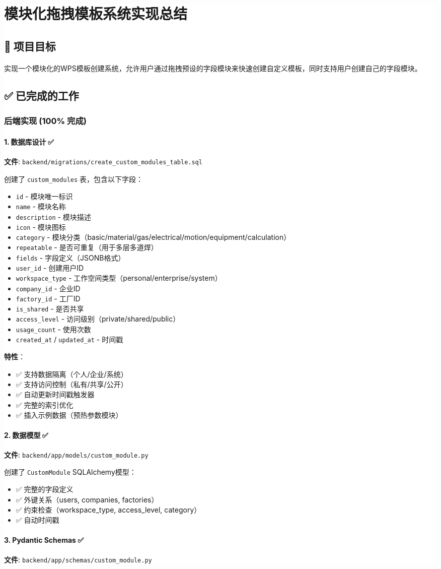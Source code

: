# 模块化拖拽模板系统实现总结

## 🎯 项目目标

实现一个模块化的WPS模板创建系统，允许用户通过拖拽预设的字段模块来快速创建自定义模板，同时支持用户创建自己的字段模块。

## ✅ 已完成的工作

### 后端实现 (100% 完成)

#### 1. 数据库设计 ✅

**文件**: `backend/migrations/create_custom_modules_table.sql`

创建了 `custom_modules` 表，包含以下字段：
- `id` - 模块唯一标识
- `name` - 模块名称
- `description` - 模块描述
- `icon` - 模块图标
- `category` - 模块分类（basic/material/gas/electrical/motion/equipment/calculation）
- `repeatable` - 是否可重复（用于多层多道焊）
- `fields` - 字段定义（JSONB格式）
- `user_id` - 创建用户ID
- `workspace_type` - 工作空间类型（personal/enterprise/system）
- `company_id` - 企业ID
- `factory_id` - 工厂ID
- `is_shared` - 是否共享
- `access_level` - 访问级别（private/shared/public）
- `usage_count` - 使用次数
- `created_at` / `updated_at` - 时间戳

**特性**：
- ✅ 支持数据隔离（个人/企业/系统）
- ✅ 支持访问控制（私有/共享/公开）
- ✅ 自动更新时间戳触发器
- ✅ 完整的索引优化
- ✅ 插入示例数据（预热参数模块）

#### 2. 数据模型 ✅

**文件**: `backend/app/models/custom_module.py`

创建了 `CustomModule` SQLAlchemy模型：
- ✅ 完整的字段定义
- ✅ 外键关系（users, companies, factories）
- ✅ 约束检查（workspace_type, access_level, category）
- ✅ 自动时间戳

#### 3. Pydantic Schemas ✅

**文件**: `backend/app/schemas/custom_module.py`
